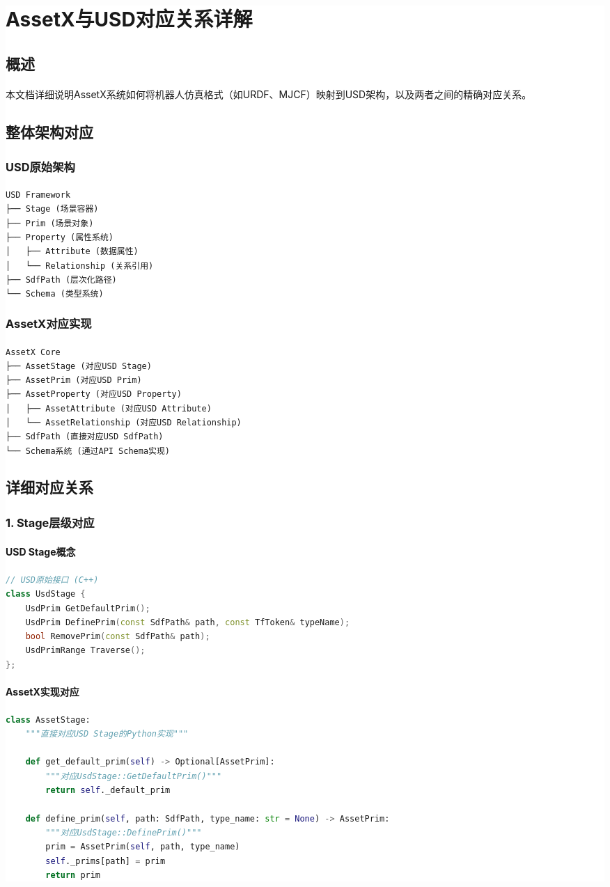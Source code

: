 # AssetX与USD对应关系详解

## 概述

本文档详细说明AssetX系统如何将机器人仿真格式（如URDF、MJCF）映射到USD架构，以及两者之间的精确对应关系。

## 整体架构对应

### USD原始架构
```
USD Framework
├── Stage (场景容器)
├── Prim (场景对象)
├── Property (属性系统)
│   ├── Attribute (数据属性)
│   └── Relationship (关系引用)
├── SdfPath (层次化路径)
└── Schema (类型系统)
```

### AssetX对应实现
```
AssetX Core
├── AssetStage (对应USD Stage)
├── AssetPrim (对应USD Prim)
├── AssetProperty (对应USD Property)
│   ├── AssetAttribute (对应USD Attribute)
│   └── AssetRelationship (对应USD Relationship)
├── SdfPath (直接对应USD SdfPath)
└── Schema系统 (通过API Schema实现)
```

## 详细对应关系

### 1. Stage层级对应

#### USD Stage概念
```cpp
// USD原始接口 (C++)
class UsdStage {
    UsdPrim GetDefaultPrim();
    UsdPrim DefinePrim(const SdfPath& path, const TfToken& typeName);
    bool RemovePrim(const SdfPath& path);
    UsdPrimRange Traverse();
};
```

#### AssetX实现对应
```python
class AssetStage:
    """直接对应USD Stage的Python实现"""
    
    def get_default_prim(self) -> Optional[AssetPrim]:
        """对应UsdStage::GetDefaultPrim()"""
        return self._default_prim
    
    def define_prim(self, path: SdfPath, type_name: str = None) -> AssetPrim:
        """对应UsdStage::DefinePrim()"""
        prim = AssetPrim(self, path, type_name)
        self._prims[path] = prim
        return prim
```